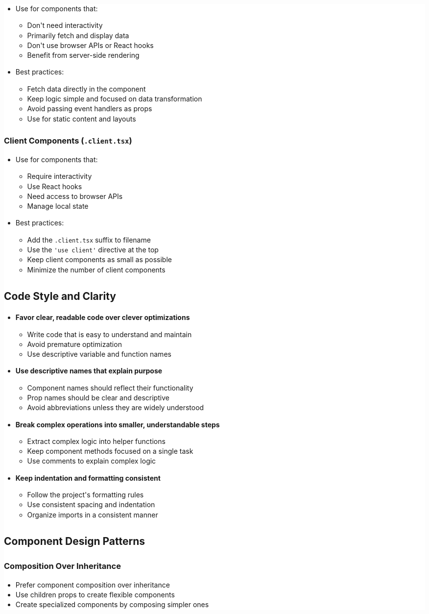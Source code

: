 - Use for components that:
  - Don't need interactivity
  - Primarily fetch and display data
  - Don't use browser APIs or React hooks
  - Benefit from server-side rendering

- Best practices:
  - Fetch data directly in the component
  - Keep logic simple and focused on data transformation
  - Avoid passing event handlers as props
  - Use for static content and layouts

### Client Components (`.client.tsx`)

- Use for components that:
  - Require interactivity
  - Use React hooks
  - Need access to browser APIs
  - Manage local state

- Best practices:
  - Add the `.client.tsx` suffix to filename
  - Use the `'use client'` directive at the top
  - Keep client components as small as possible
  - Minimize the number of client components

## Code Style and Clarity

- **Favor clear, readable code over clever optimizations**
  - Write code that is easy to understand and maintain
  - Avoid premature optimization
  - Use descriptive variable and function names

- **Use descriptive names that explain purpose**
  - Component names should reflect their functionality
  - Prop names should be clear and descriptive
  - Avoid abbreviations unless they are widely understood

- **Break complex operations into smaller, understandable steps**
  - Extract complex logic into helper functions
  - Keep component methods focused on a single task
  - Use comments to explain complex logic

- **Keep indentation and formatting consistent**
  - Follow the project's formatting rules
  - Use consistent spacing and indentation
  - Organize imports in a consistent manner

## Component Design Patterns

### Composition Over Inheritance

- Prefer component composition over inheritance
- Use children props to create flexible components
- Create specialized components by composing simpler ones
